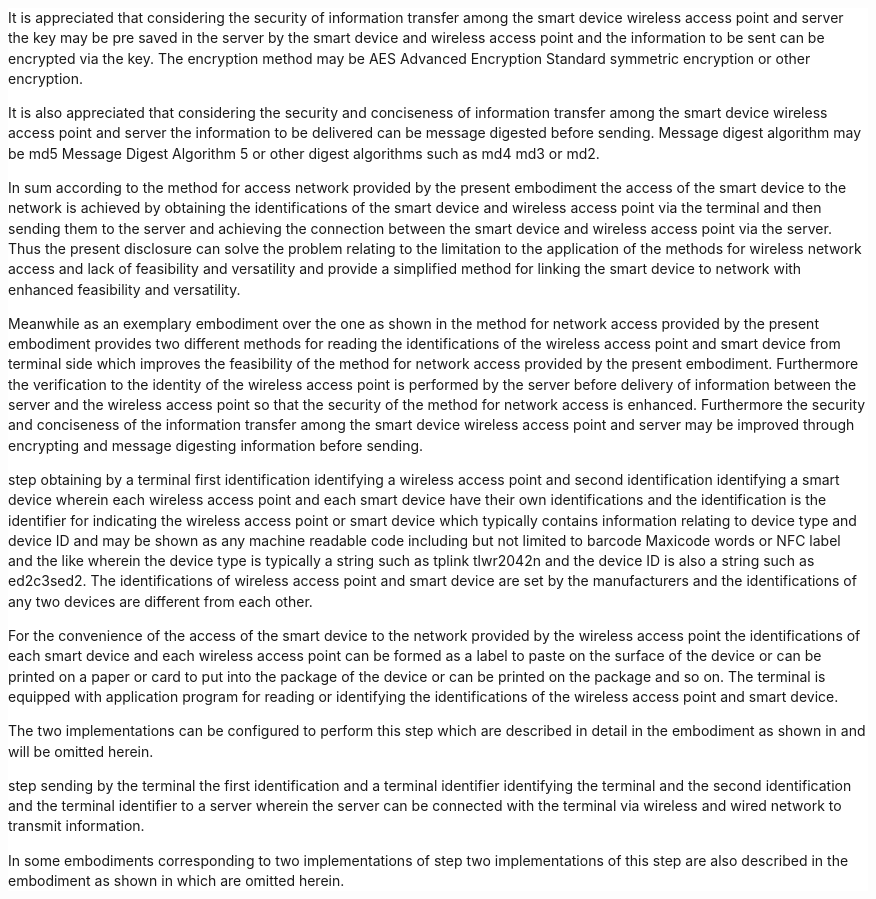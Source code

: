 It is appreciated that considering the security of information transfer among the smart device wireless access point and server the key may be pre saved in the server by the smart device and wireless access point and the information to be sent can be encrypted via the key. The encryption method may be AES Advanced Encryption Standard symmetric encryption or other encryption.

It is also appreciated that considering the security and conciseness of information transfer among the smart device wireless access point and server the information to be delivered can be message digested before sending. Message digest algorithm may be md5 Message Digest Algorithm 5 or other digest algorithms such as md4 md3 or md2.

In sum according to the method for access network provided by the present embodiment the access of the smart device to the network is achieved by obtaining the identifications of the smart device and wireless access point via the terminal and then sending them to the server and achieving the connection between the smart device and wireless access point via the server. Thus the present disclosure can solve the problem relating to the limitation to the application of the methods for wireless network access and lack of feasibility and versatility and provide a simplified method for linking the smart device to network with enhanced feasibility and versatility.

Meanwhile as an exemplary embodiment over the one as shown in the method for network access provided by the present embodiment provides two different methods for reading the identifications of the wireless access point and smart device from terminal side which improves the feasibility of the method for network access provided by the present embodiment. Furthermore the verification to the identity of the wireless access point is performed by the server before delivery of information between the server and the wireless access point so that the security of the method for network access is enhanced. Furthermore the security and conciseness of the information transfer among the smart device wireless access point and server may be improved through encrypting and message digesting information before sending.

step obtaining by a terminal first identification identifying a wireless access point and second identification identifying a smart device wherein each wireless access point and each smart device have their own identifications and the identification is the identifier for indicating the wireless access point or smart device which typically contains information relating to device type and device ID and may be shown as any machine readable code including but not limited to barcode Maxicode words or NFC label and the like wherein the device type is typically a string such as tplink tlwr2042n and the device ID is also a string such as ed2c3sed2. The identifications of wireless access point and smart device are set by the manufacturers and the identifications of any two devices are different from each other.

For the convenience of the access of the smart device to the network provided by the wireless access point the identifications of each smart device and each wireless access point can be formed as a label to paste on the surface of the device or can be printed on a paper or card to put into the package of the device or can be printed on the package and so on. The terminal is equipped with application program for reading or identifying the identifications of the wireless access point and smart device.

The two implementations can be configured to perform this step which are described in detail in the embodiment as shown in and will be omitted herein.

step sending by the terminal the first identification and a terminal identifier identifying the terminal and the second identification and the terminal identifier to a server wherein the server can be connected with the terminal via wireless and wired network to transmit information.

In some embodiments corresponding to two implementations of step two implementations of this step are also described in the embodiment as shown in which are omitted herein.
